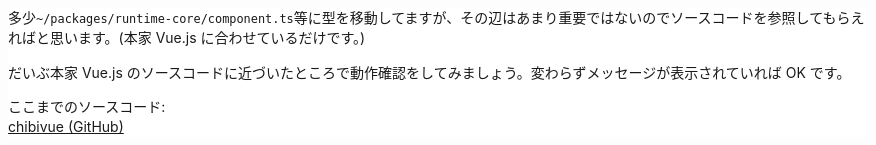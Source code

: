 多少`~/packages/runtime-core/component.ts`等に型を移動してますが、その辺はあまり重要ではないのでソースコードを参照してもらえればと思います。(本家 Vue.js に合わせているだけです。)

だいぶ本家 Vue.js のソースコードに近づいたところで動作確認をしてみましょう。変わらずメッセージが表示されていれば OK です。

ここまでのソースコード:  
[chibivue (GitHub)](https://github.com/Ubugeeei/chibivue/tree/main/book/impls/10_minimum_example/010_create_app2)
